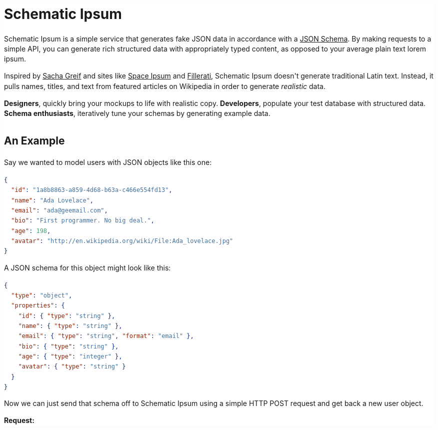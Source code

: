 ---
---

# Schematic Ipsum

Schematic Ipsum is a simple service that generates fake JSON data in accordance with a [JSON Schema](http://json-schema.org). By making requests to a simple API, you can generate rich structured data with appropriately typed content, as opposed to your average plain text lorem ipsum.

Inspired by [Sacha Greif](http://sachagreif.com/why-lorem-ipsum-is-hurting-your-designs/) and sites like [Space Ipsum](http://spaceipsum.com) and [Fillerati](http://fillerati.com), Schematic Ipsum doesn't generate traditional Latin text. Instead, it pulls names, titles, and text from featured articles on Wikipedia in order to generate *realistic* data.

**Designers**, quickly bring your mockups to life with realistic copy.
**Developers**, populate your test database with structured data. 
**Schema enthusiasts**, iteratively tune your schemas by generating example
data.

## An Example

Say we wanted to model users with JSON objects like this one:

```json
{
  "id": "1a8b8863-a859-4d68-b63a-c466e554fd13",
  "name": "Ada Lovelace",
  "email": "ada@geemail.com",
  "bio": "First programmer. No big deal.",
  "age": 198,
  "avatar": "http://en.wikipedia.org/wiki/File:Ada_lovelace.jpg"
}
```

A JSON schema for this object might look like this:

```json
{
  "type": "object",
  "properties": {
    "id": { "type": "string" },
    "name": { "type": "string" },
    "email": { "type": "string", "format": "email" },
    "bio": { "type": "string" },
    "age": { "type": "integer" },
    "avatar": { "type": "string" }
  }
}
```

Now we can just send that schema off to Schematic Ipsum using a simple HTTP
POST request and get back a new user object.

**Request:**
